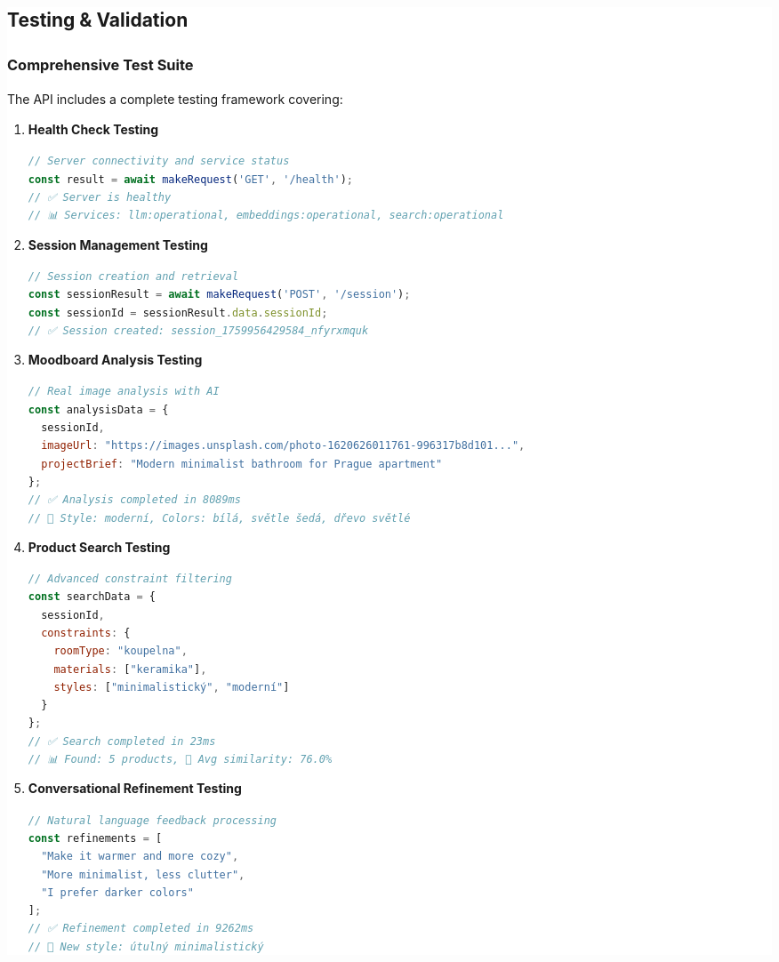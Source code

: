 ## Testing & Validation

### Comprehensive Test Suite
The API includes a complete testing framework covering:

1. **Health Check Testing**
   ```javascript
   // Server connectivity and service status
   const result = await makeRequest('GET', '/health');
   // ✅ Server is healthy
   // 📊 Services: llm:operational, embeddings:operational, search:operational
   ```

2. **Session Management Testing**
   ```javascript
   // Session creation and retrieval
   const sessionResult = await makeRequest('POST', '/session');
   const sessionId = sessionResult.data.sessionId;
   // ✅ Session created: session_1759956429584_nfyrxmquk
   ```

3. **Moodboard Analysis Testing**
   ```javascript
   // Real image analysis with AI
   const analysisData = {
     sessionId,
     imageUrl: "https://images.unsplash.com/photo-1620626011761-996317b8d101...",
     projectBrief: "Modern minimalist bathroom for Prague apartment"
   };
   // ✅ Analysis completed in 8089ms
   // 🎯 Style: moderní, Colors: bílá, světle šedá, dřevo světlé
   ```

4. **Product Search Testing**
   ```javascript
   // Advanced constraint filtering
   const searchData = {
     sessionId,
     constraints: {
       roomType: "koupelna",
       materials: ["keramika"],
       styles: ["minimalistický", "moderní"]
     }
   };
   // ✅ Search completed in 23ms
   // 📊 Found: 5 products, 🎯 Avg similarity: 76.0%
   ```

5. **Conversational Refinement Testing**
   ```javascript
   // Natural language feedback processing
   const refinements = [
     "Make it warmer and more cozy",
     "More minimalist, less clutter",
     "I prefer darker colors"
   ];
   // ✅ Refinement completed in 9262ms
   // 🎯 New style: útulný minimalistický
   ```
